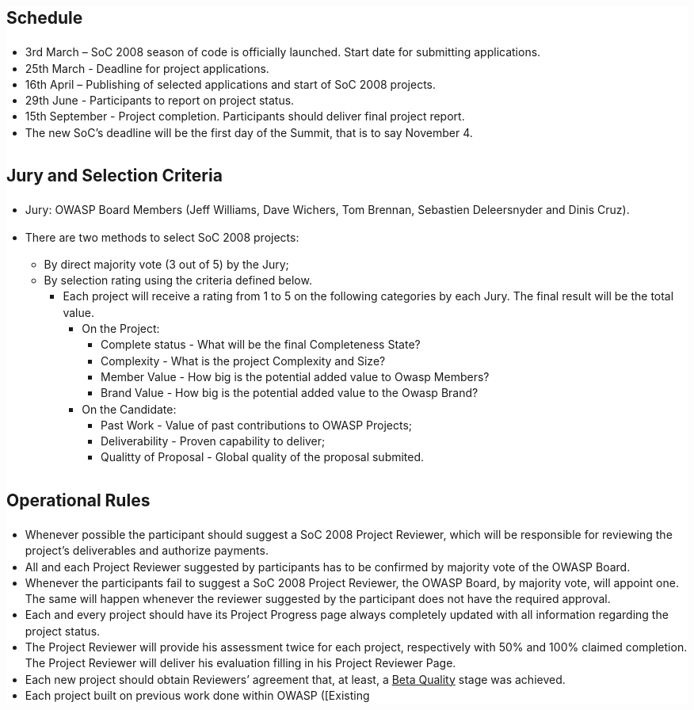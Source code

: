## Schedule

  - 3rd March – SoC 2008 season of code is officially launched. Start
    date for submitting applications.
  - 25th March - Deadline for project applications.
  - 16th April – Publishing of selected applications and start of SoC
    2008 projects.
  - 29th June - Participants to report on project status.
  - 15th September - Project completion. Participants should deliver
    final project report.
  - The new SoC’s deadline will be the first day of the Summit, that is
    to say November 4.

## Jury and Selection Criteria

  - Jury: OWASP Board Members (Jeff Williams, Dave Wichers, Tom Brennan,
    Sebastien Deleersnyder and Dinis Cruz).



  - There are two methods to select SoC 2008 projects:
      - By direct majority vote (3 out of 5) by the Jury;
      - By selection rating using the criteria defined below.
          - Each project will receive a rating from 1 to 5 on the
            following categories by each Jury. The final result will be
            the total value.
              - On the Project:
                  - Complete status - What will be the final
                    Completeness State?
                  - Complexity - What is the project Complexity and
                    Size?
                  - Member Value - How big is the potential added value
                    to Owasp Members?
                  - Brand Value - How big is the potential added value
                    to the Owasp Brand?
              - On the Candidate:
                  - Past Work - Value of past contributions to OWASP
                    Projects;
                  - Deliverability - Proven capability to deliver;
                  - Qualitty of Proposal - Global quality of the
                    proposal submited.

## Operational Rules

  - Whenever possible the participant should suggest a SoC 2008 Project
    Reviewer, which will be responsible for reviewing the project’s
    deliverables and authorize payments.
  - All and each Project Reviewer suggested by participants has to be
    confirmed by majority vote of the OWASP Board.
  - Whenever the participants fail to suggest a SoC 2008 Project
    Reviewer, the OWASP Board, by majority vote, will appoint one. The
    same will happen whenever the reviewer suggested by the participant
    does not have the required approval.
  - Each and every project should have its Project Progress page always
    completely updated with all information regarding the project
    status.
  - The Project Reviewer will provide his assessment twice for each
    project, respectively with 50% and 100% claimed completion. The
    Project Reviewer will deliver his evaluation filling in his Project
    Reviewer Page.
  - Each new project should obtain Reviewers’ agreement that, at least,
    a [Beta Quality](:Category:OWASP_Project_Assessment "wikilink")
    stage was achieved.
  - Each project built on previous work done within OWASP ([Existing